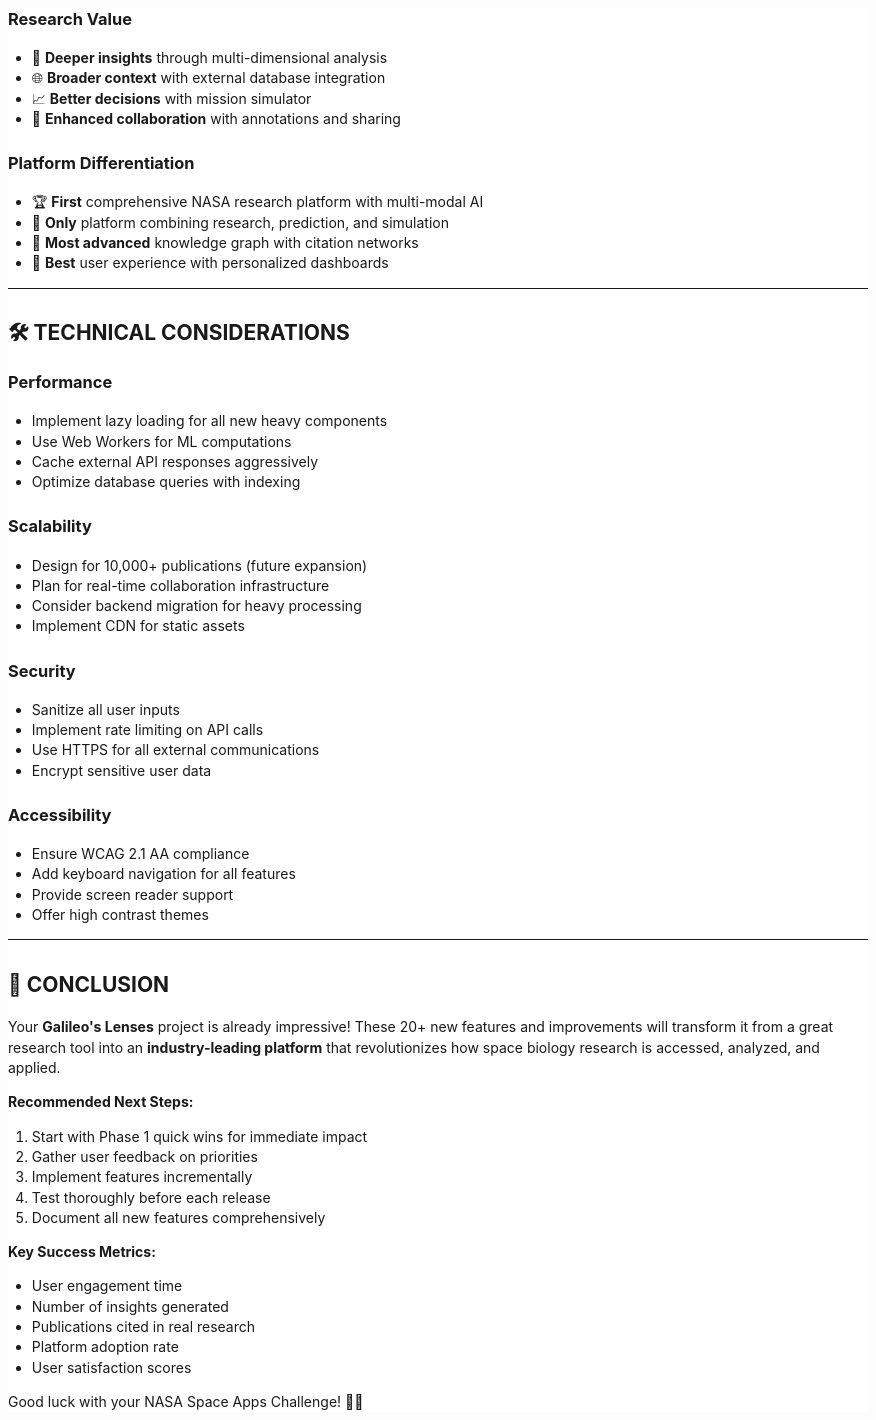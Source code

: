 ### Research Value
- 🔬 **Deeper insights** through multi-dimensional analysis
- 🌐 **Broader context** with external database integration
- 📈 **Better decisions** with mission simulator
- 🤝 **Enhanced collaboration** with annotations and sharing

### Platform Differentiation
- 🏆 **First** comprehensive NASA research platform with multi-modal AI
- 🚀 **Only** platform combining research, prediction, and simulation
- 🌟 **Most advanced** knowledge graph with citation networks
- 💪 **Best** user experience with personalized dashboards

---

## 🛠️ TECHNICAL CONSIDERATIONS

### Performance
- Implement lazy loading for all new heavy components
- Use Web Workers for ML computations
- Cache external API responses aggressively
- Optimize database queries with indexing

### Scalability
- Design for 10,000+ publications (future expansion)
- Plan for real-time collaboration infrastructure
- Consider backend migration for heavy processing
- Implement CDN for static assets

### Security
- Sanitize all user inputs
- Implement rate limiting on API calls
- Use HTTPS for all external communications
- Encrypt sensitive user data

### Accessibility
- Ensure WCAG 2.1 AA compliance
- Add keyboard navigation for all features
- Provide screen reader support
- Offer high contrast themes

---

## 📝 CONCLUSION

Your **Galileo's Lenses** project is already impressive! These 20+ new features and improvements will transform it from a great research tool into an **industry-leading platform** that revolutionizes how space biology research is accessed, analyzed, and applied.

**Recommended Next Steps:**
1. Start with Phase 1 quick wins for immediate impact
2. Gather user feedback on priorities
3. Implement features incrementally
4. Test thoroughly before each release
5. Document all new features comprehensively

**Key Success Metrics:**
- User engagement time
- Number of insights generated
- Publications cited in real research
- Platform adoption rate
- User satisfaction scores

Good luck with your NASA Space Apps Challenge! 🚀🌟